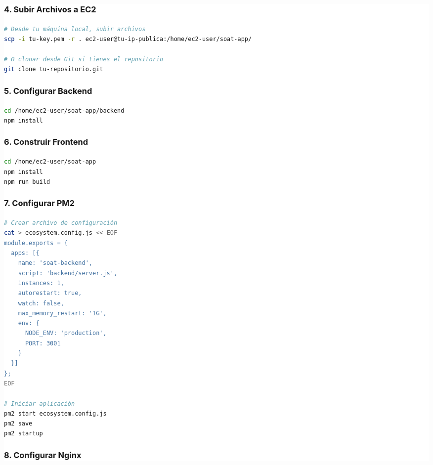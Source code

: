 ### 4. Subir Archivos a EC2

```bash
# Desde tu máquina local, subir archivos
scp -i tu-key.pem -r . ec2-user@tu-ip-publica:/home/ec2-user/soat-app/

# O clonar desde Git si tienes el repositorio
git clone tu-repositorio.git
```

### 5. Configurar Backend

```bash
cd /home/ec2-user/soat-app/backend
npm install
```

### 6. Construir Frontend

```bash
cd /home/ec2-user/soat-app
npm install
npm run build
```

### 7. Configurar PM2

```bash
# Crear archivo de configuración
cat > ecosystem.config.js << EOF
module.exports = {
  apps: [{
    name: 'soat-backend',
    script: 'backend/server.js',
    instances: 1,
    autorestart: true,
    watch: false,
    max_memory_restart: '1G',
    env: {
      NODE_ENV: 'production',
      PORT: 3001
    }
  }]
};
EOF

# Iniciar aplicación
pm2 start ecosystem.config.js
pm2 save
pm2 startup
```

### 8. Configurar Nginx
